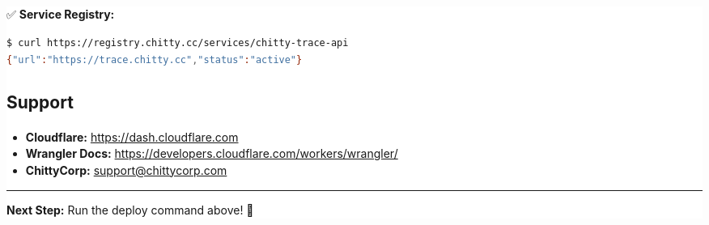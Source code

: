 ✅ **Service Registry:**
```bash
$ curl https://registry.chitty.cc/services/chitty-trace-api
{"url":"https://trace.chitty.cc","status":"active"}
```

## Support

- **Cloudflare:** https://dash.cloudflare.com
- **Wrangler Docs:** https://developers.cloudflare.com/workers/wrangler/
- **ChittyCorp:** support@chittycorp.com

---

**Next Step:** Run the deploy command above! 🚀
